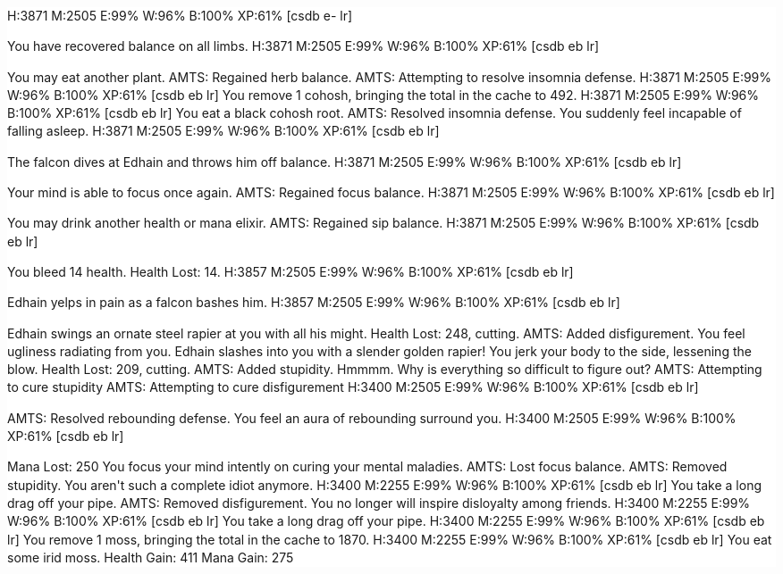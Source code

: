 H:3871 M:2505 E:99% W:96% B:100% XP:61% [csdb e- lr]

You have recovered balance on all limbs.
H:3871 M:2505 E:99% W:96% B:100% XP:61% [csdb eb lr]

You may eat another plant.
AMTS: Regained herb balance.
AMTS: Attempting to resolve insomnia defense.
H:3871 M:2505 E:99% W:96% B:100% XP:61% [csdb eb lr]
You remove 1 cohosh, bringing the total in the cache to 492.
H:3871 M:2505 E:99% W:96% B:100% XP:61% [csdb eb lr]
You eat a black cohosh root.
AMTS: Resolved insomnia defense.
You suddenly feel incapable of falling asleep.
H:3871 M:2505 E:99% W:96% B:100% XP:61% [csdb eb lr]

The falcon dives at Edhain and throws him off balance.
H:3871 M:2505 E:99% W:96% B:100% XP:61% [csdb eb lr]

Your mind is able to focus once again.
AMTS: Regained focus balance.
H:3871 M:2505 E:99% W:96% B:100% XP:61% [csdb eb lr]

You may drink another health or mana elixir.
AMTS: Regained sip balance.
H:3871 M:2505 E:99% W:96% B:100% XP:61% [csdb eb lr]

You bleed 14 health.
Health Lost: 14.
H:3857 M:2505 E:99% W:96% B:100% XP:61% [csdb eb lr]

Edhain yelps in pain as a falcon bashes him.
H:3857 M:2505 E:99% W:96% B:100% XP:61% [csdb eb lr]

Edhain swings an ornate steel rapier at you with all his might.
Health Lost: 248, cutting.
AMTS: Added disfigurement.
You feel ugliness radiating from you.
Edhain slashes into you with a slender golden rapier!
You jerk your body to the side, lessening the blow.
Health Lost: 209, cutting.
AMTS: Added stupidity.
Hmmmm. Why is everything so difficult to figure out?
AMTS: Attempting to cure stupidity
AMTS: Attempting to cure disfigurement
H:3400 M:2505 E:99% W:96% B:100% XP:61% [csdb eb lr]

AMTS: Resolved rebounding defense.
You feel an aura of rebounding surround you.
H:3400 M:2505 E:99% W:96% B:100% XP:61% [csdb eb lr]

Mana Lost: 250
You focus your mind intently on curing your mental maladies.
AMTS: Lost focus balance.
AMTS: Removed stupidity.
You aren't such a complete idiot anymore.
H:3400 M:2255 E:99% W:96% B:100% XP:61% [csdb eb lr]
You take a long drag off your pipe.
AMTS: Removed disfigurement.
You no longer will inspire disloyalty among friends.
H:3400 M:2255 E:99% W:96% B:100% XP:61% [csdb eb lr]
You take a long drag off your pipe.
H:3400 M:2255 E:99% W:96% B:100% XP:61% [csdb eb lr]
You remove 1 moss, bringing the total in the cache to 1870.
H:3400 M:2255 E:99% W:96% B:100% XP:61% [csdb eb lr]
You eat some irid moss.
Health Gain: 411
Mana Gain: 275